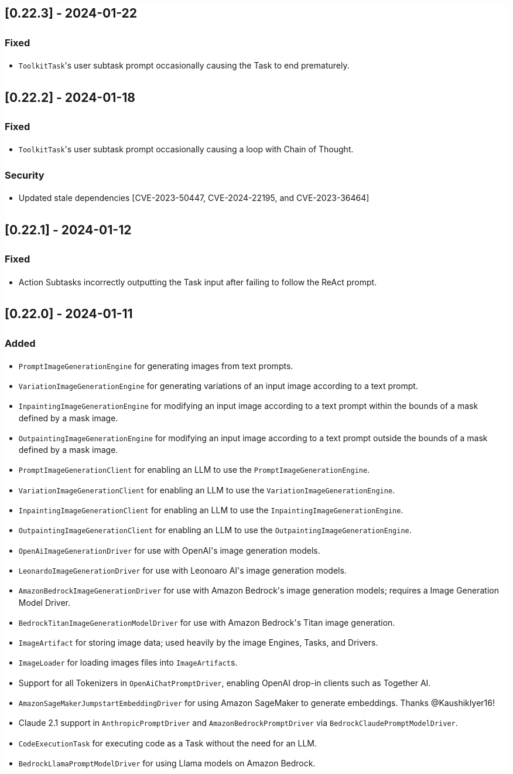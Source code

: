 ## [0.22.3] - 2024-01-22

### Fixed
- `ToolkitTask`'s user subtask prompt occasionally causing the Task to end prematurely.

## [0.22.2] - 2024-01-18

### Fixed
- `ToolkitTask`'s user subtask prompt occasionally causing a loop with Chain of Thought.

### Security
- Updated stale dependencies [CVE-2023-50447, CVE-2024-22195, and CVE-2023-36464]

## [0.22.1] - 2024-01-12

### Fixed
- Action Subtasks incorrectly outputting the Task input after failing to follow the ReAct prompt.

## [0.22.0] - 2024-01-11

### Added
- `PromptImageGenerationEngine` for generating images from text prompts. 
- `VariationImageGenerationEngine` for generating variations of an input image according to a text prompt.
- `InpaintingImageGenerationEngine` for modifying an input image according to a text prompt within the bounds of a mask defined by a mask image. 
- `OutpaintingImageGenerationEngine` for modifying an input image according to a text prompt outside the bounds of a mask defined by a mask image.

- `PromptImageGenerationClient` for enabling an LLM to use the `PromptImageGenerationEngine`.
- `VariationImageGenerationClient` for enabling an LLM to use the `VariationImageGenerationEngine`.
- `InpaintingImageGenerationClient` for enabling an LLM to use the `InpaintingImageGenerationEngine`.
- `OutpaintingImageGenerationClient` for enabling an LLM to use the `OutpaintingImageGenerationEngine`.

- `OpenAiImageGenerationDriver` for use with OpenAI's image generation models.
- `LeonardoImageGenerationDriver` for use with Leonoaro AI's image generation models.
- `AmazonBedrockImageGenerationDriver` for use with Amazon Bedrock's image generation models; requires a Image Generation Model Driver.
- `BedrockTitanImageGenerationModelDriver` for use with Amazon Bedrock's Titan image generation.

- `ImageArtifact` for storing image data; used heavily by the image Engines, Tasks, and Drivers.
- `ImageLoader` for loading images files into `ImageArtifact`s.

- Support for all Tokenizers in `OpenAiChatPromptDriver`, enabling OpenAI drop-in clients such as Together AI.
- `AmazonSageMakerJumpstartEmbeddingDriver` for using Amazon SageMaker to generate embeddings. Thanks @KaushikIyer16!
- Claude 2.1 support in `AnthropicPromptDriver` and `AmazonBedrockPromptDriver` via `BedrockClaudePromptModelDriver`.
- `CodeExecutionTask` for executing code as a Task without the need for an LLM.
- `BedrockLlamaPromptModelDriver` for using Llama models on Amazon Bedrock.
